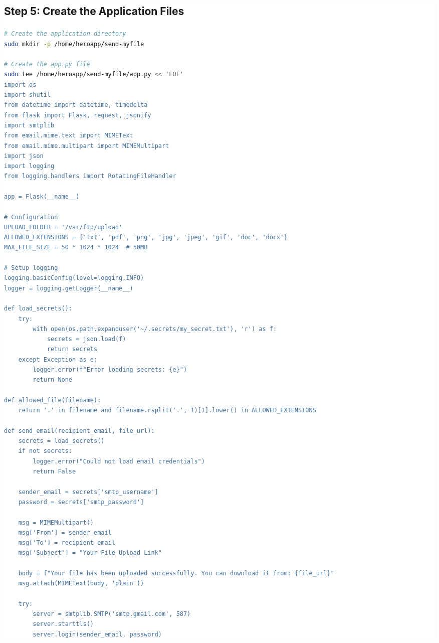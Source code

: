 ## Step 5: Create the Application Files

```bash
# Create the application directory
sudo mkdir -p /home/heroapp/send-myfile

# Create the app.py file
sudo tee /home/heroapp/send-myfile/app.py << 'EOF'
import os
import shutil
from datetime import datetime, timedelta
from flask import Flask, request, jsonify
import smtplib
from email.mime.text import MIMEText
from email.mime.multipart import MIMEMultipart
import json
import logging
from logging.handlers import RotatingFileHandler

app = Flask(__name__)

# Configuration
UPLOAD_FOLDER = '/var/ftp/upload'
ALLOWED_EXTENSIONS = {'txt', 'pdf', 'png', 'jpg', 'jpeg', 'gif', 'doc', 'docx'}
MAX_FILE_SIZE = 50 * 1024 * 1024  # 50MB

# Setup logging
logging.basicConfig(level=logging.INFO)
logger = logging.getLogger(__name__)

def load_secrets():
    try:
        with open(os.path.expanduser('~/.secrets/my_secret.txt'), 'r') as f:
            secrets = json.load(f)
            return secrets
    except Exception as e:
        logger.error(f"Error loading secrets: {e}")
        return None

def allowed_file(filename):
    return '.' in filename and filename.rsplit('.', 1)[1].lower() in ALLOWED_EXTENSIONS

def send_email(recipient_email, file_url):
    secrets = load_secrets()
    if not secrets:
        logger.error("Could not load email credentials")
        return False

    sender_email = secrets['smtp_username']
    password = secrets['smtp_password']

    msg = MIMEMultipart()
    msg['From'] = sender_email
    msg['To'] = recipient_email
    msg['Subject'] = "Your File Upload Link"

    body = f"Your file has been uploaded successfully. You can download it from: {file_url}"
    msg.attach(MIMEText(body, 'plain'))

    try:
        server = smtplib.SMTP('smtp.gmail.com', 587)
        server.starttls()
        server.login(sender_email, password)
```